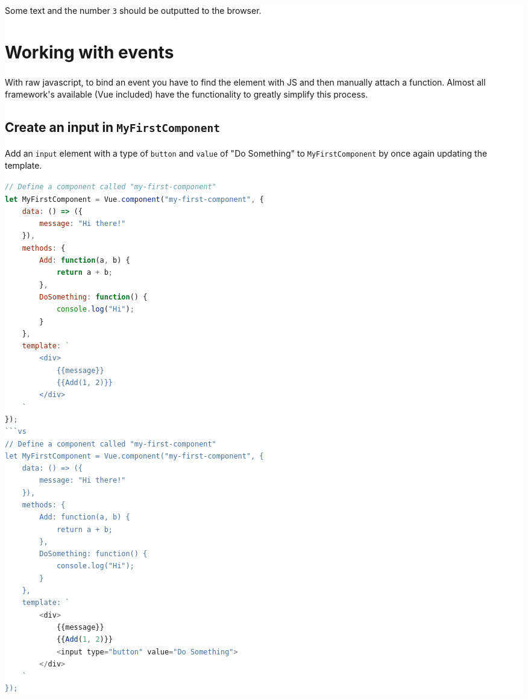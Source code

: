 Some text and the number `3` should be outputted to the browser.

# Working with events

With raw javascript, to bind an event you have to find the element with JS and then manually attach a function. Almost all framework's available (Vue included) have the functionality to greatly simplify this process.

## Create an input in `MyFirstComponent`

Add an `input` element with a type of `button` and `value` of "Do Something" to `MyFirstComponent` by once again updating the template.

<Answer>

```javascript
// Define a component called "my-first-component"
let MyFirstComponent = Vue.component("my-first-component", {
    data: () => ({
        message: "Hi there!"
    }),
    methods: {
        Add: function(a, b) {
            return a + b;
        },
        DoSomething: function() {
            console.log("Hi");
        }
    },
    template: `
        <div>
            {{message}}
            {{Add(1, 2)}}
        </div>
    `
});
```vs
// Define a component called "my-first-component"
let MyFirstComponent = Vue.component("my-first-component", {
    data: () => ({
        message: "Hi there!"
    }),
    methods: {
        Add: function(a, b) {
            return a + b;
        },
        DoSomething: function() {
            console.log("Hi");
        }
    },
    template: `
        <div>
            {{message}}
            {{Add(1, 2)}}
            <input type="button" value="Do Something">
        </div>
    `
});
```
